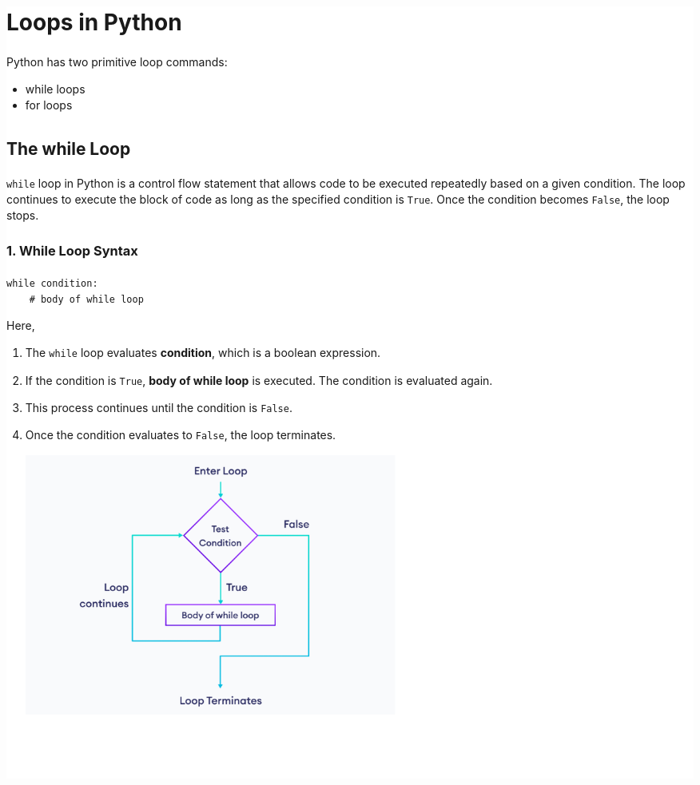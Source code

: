 # Loops in Python

Python has two primitive loop commands:

- while loops
- for loops

## The while Loop

 `while` loop in Python is a control flow statement that allows code to be executed repeatedly based on a given condition. The loop continues to execute the block of code as long as the specified condition is `True`. Once the condition becomes `False`, the loop stops.

### 1. While Loop Syntax

```
while condition:
    # body of while loop
```

Here,

1. The `while` loop evaluates **condition**, which is a boolean expression.

2. If the condition is `True`, **body of while loop** is executed. The condition is evaluated again.

3. This process continues until the condition is `False`.

4. Once the condition evaluates to `False`, the loop terminates.

   <img src="Images/while_loop.png" height="400">
